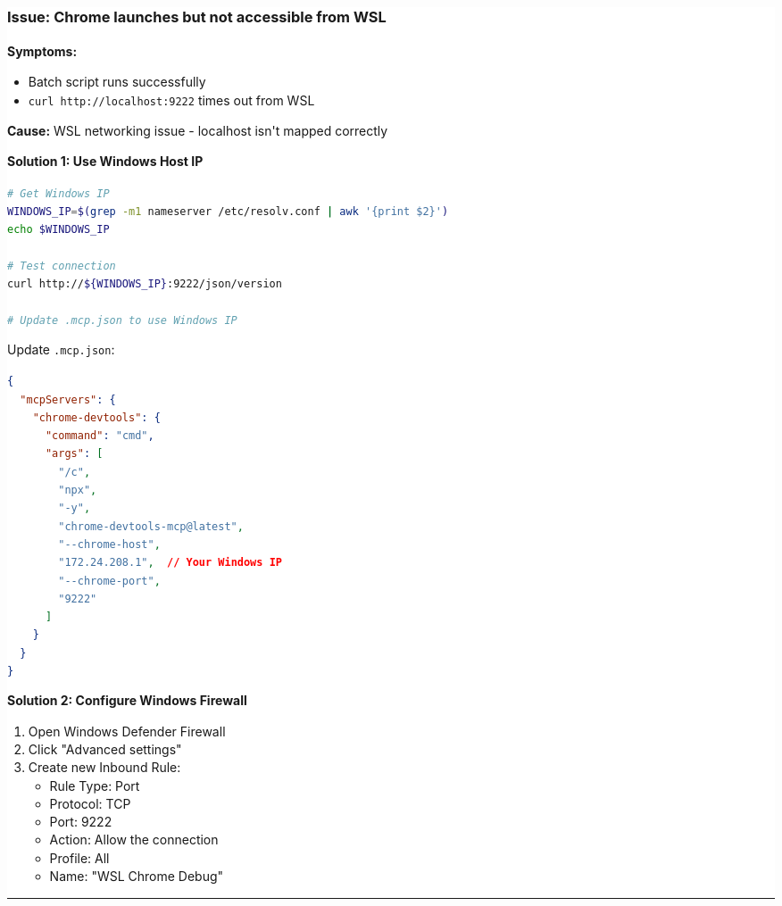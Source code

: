
### Issue: Chrome launches but not accessible from WSL

**Symptoms:**
- Batch script runs successfully
- `curl http://localhost:9222` times out from WSL

**Cause:** WSL networking issue - localhost isn't mapped correctly

**Solution 1: Use Windows Host IP**

```bash
# Get Windows IP
WINDOWS_IP=$(grep -m1 nameserver /etc/resolv.conf | awk '{print $2}')
echo $WINDOWS_IP

# Test connection
curl http://${WINDOWS_IP}:9222/json/version

# Update .mcp.json to use Windows IP
```

Update `.mcp.json`:
```json
{
  "mcpServers": {
    "chrome-devtools": {
      "command": "cmd",
      "args": [
        "/c",
        "npx",
        "-y",
        "chrome-devtools-mcp@latest",
        "--chrome-host",
        "172.24.208.1",  // Your Windows IP
        "--chrome-port",
        "9222"
      ]
    }
  }
}
```

**Solution 2: Configure Windows Firewall**

1. Open Windows Defender Firewall
2. Click "Advanced settings"
3. Create new Inbound Rule:
   - Rule Type: Port
   - Protocol: TCP
   - Port: 9222
   - Action: Allow the connection
   - Profile: All
   - Name: "WSL Chrome Debug"

---